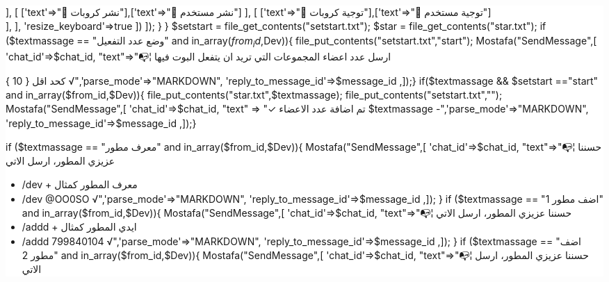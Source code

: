 ],
[
['text'=>"🔅 نشر كروبات"],['text'=>"👤 نشر مستخدم"]
],
[
['text'=>"📌 توجية كروبات"],['text'=>"📍 توجية مستخدم"]                            
],
],
  'resize_keyboard'=>true
])
]);
}
}
$setstart = file_get_contents("setstart.txt");
$star = file_get_contents("star.txt");
if ($textmassage == "وضع عدد التفعيل" and in_array($from_id,$Dev)){
file_put_contents("setstart.txt","start");
Mostafa("SendMessage",[
'chat_id'=>$chat_id,
"text"=>"📭¦ ارسل عدد اعضاء المجموعات التي تريد ان يتفعل البوت فيها

كحد اقل { 10 }
√",'parse_mode'=>"MARKDOWN",
 'reply_to_message_id'=>$message_id
,]);}
if($textmassage && $setstart =="start" and in_array($from_id,$Dev)){
file_put_contents("star.txt",$textmassage); 
file_put_contents("setstart.txt","");
Mostafa("SendMessage",[
'chat_id'=>$chat_id,
"text" => "✓ تم اضافة عدد الاعضاء $textmassage
 -",'parse_mode'=>"MARKDOWN",
 'reply_to_message_id'=>$message_id
,]);}

if ($textmassage == "معرف مطور" and in_array($from_id,$Dev)){
Mostafa("SendMessage",[
'chat_id'=>$chat_id,
"text"=>"📭¦ حسننا عزيزي المطور،
ارسل الاتي
- /dev + معرف المطور
كمثال
- /dev @OO0SO
√",'parse_mode'=>"MARKDOWN",
 'reply_to_message_id'=>$message_id
,]);
}
if ($textmassage == "اضف مطور 1" and in_array($from_id,$Dev)){
Mostafa("SendMessage",[
'chat_id'=>$chat_id,
"text"=>"📭¦ حسننا عزيزي المطور،
ارسل الاتي
- /addd + ايدي المطور
كمثال
- /addd 799840104
√",'parse_mode'=>"MARKDOWN",
 'reply_to_message_id'=>$message_id
,]);
}
if ($textmassage == "اضف مطور 2" and in_array($from_id,$Dev)){
Mostafa("SendMessage",[
'chat_id'=>$chat_id,
"text"=>"📭¦ حسننا عزيزي المطور،
ارسل الاتي